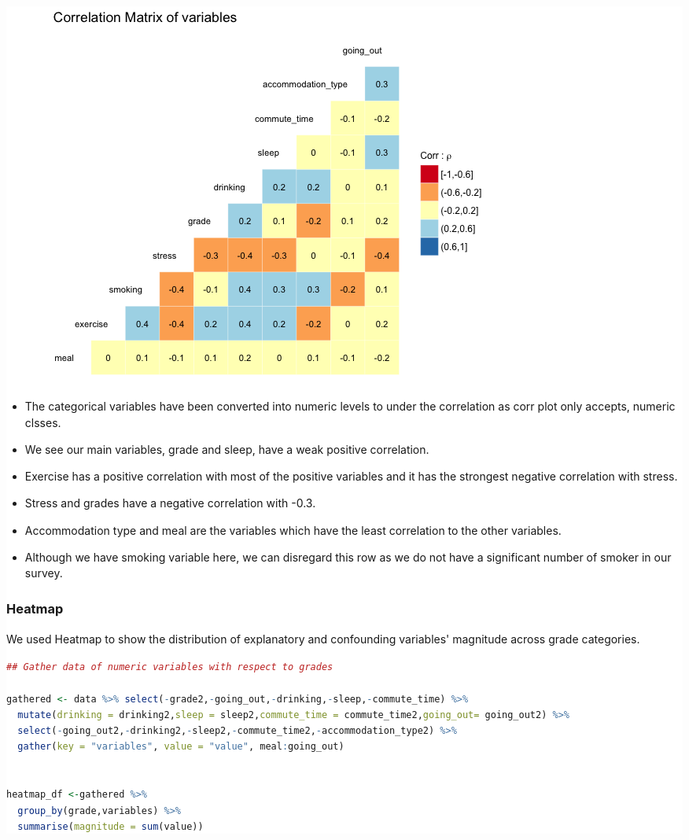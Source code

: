 ![](EDA_files/figure-markdown_github/unnamed-chunk-18-1.png)


-   The categorical variables have been converted into numeric levels to under the correlation as corr plot only accepts, numeric clsses.

-   We see our main variables, grade and sleep, have a weak positive correlation.

-   Exercise has a positive correlation with most of the positive variables and it has the strongest negative correlation with stress.

-   Stress and grades have a negative correlation with -0.3.

-   Accommodation type and meal are the variables which have the least correlation to the other variables.

-   Although we have smoking variable here, we can disregard this row as we do not have a significant number of smoker in our survey.

### Heatmap

We used Heatmap to show the distribution of explanatory and confounding variables' magnitude across grade categories.

``` r
## Gather data of numeric variables with respect to grades 

gathered <- data %>% select(-grade2,-going_out,-drinking,-sleep,-commute_time) %>% 
  mutate(drinking = drinking2,sleep = sleep2,commute_time = commute_time2,going_out= going_out2) %>%    
  select(-going_out2,-drinking2,-sleep2,-commute_time2,-accommodation_type2) %>% 
  gather(key = "variables", value = "value", meal:going_out) 


heatmap_df <-gathered %>%
  group_by(grade,variables) %>%
  summarise(magnitude = sum(value))
```
